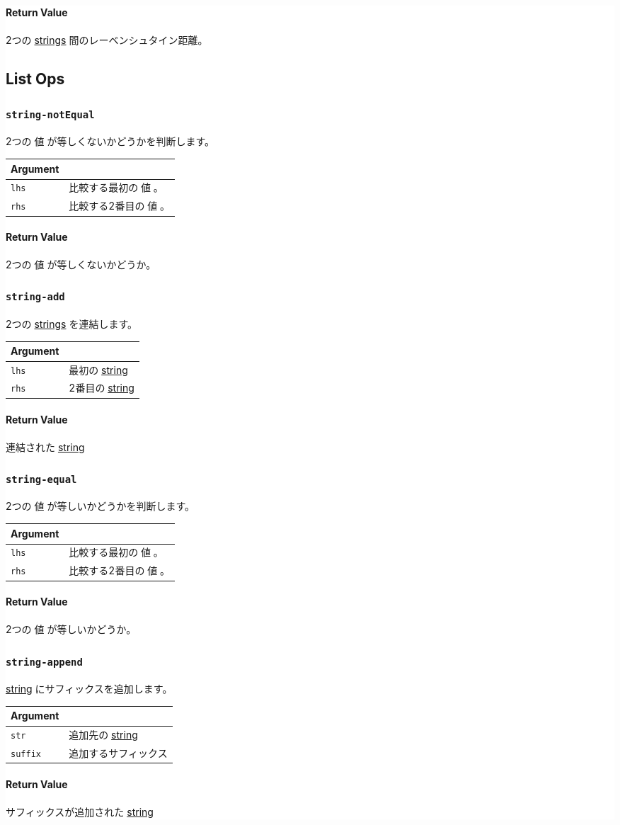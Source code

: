 #### Return Value
2つの [strings](string.md) 間のレーベンシュタイン距離。


## List Ops
<h3 id="string-notEqual"><code>string-notEqual</code></h3>

2つの 値 が等しくないかどうかを判断します。

| Argument |  |
| :--- | :--- |
| `lhs` | 比較する最初の 値 。 |
| `rhs` | 比較する2番目の 値 。 |

#### Return Value
2つの 値 が等しくないかどうか。

<h3 id="string-add"><code>string-add</code></h3>

2つの [strings](string.md) を連結します。

| Argument |  |
| :--- | :--- |
| `lhs` | 最初の [string](string.md) |
| `rhs` | 2番目の [string](string.md) |

#### Return Value
連結された [string](string.md)

<h3 id="string-equal"><code>string-equal</code></h3>

2つの 値 が等しいかどうかを判断します。

| Argument |  |
| :--- | :--- |
| `lhs` | 比較する最初の 値 。 |
| `rhs` | 比較する2番目の 値 。 |

#### Return Value
2つの 値 が等しいかどうか。

<h3 id="string-append"><code>string-append</code></h3>

[string](string.md) にサフィックスを追加します。

| Argument |  |
| :--- | :--- |
| `str` | 追加先の [string](string.md) |
| `suffix` | 追加するサフィックス |

#### Return Value
サフィックスが追加された [string](string.md)
